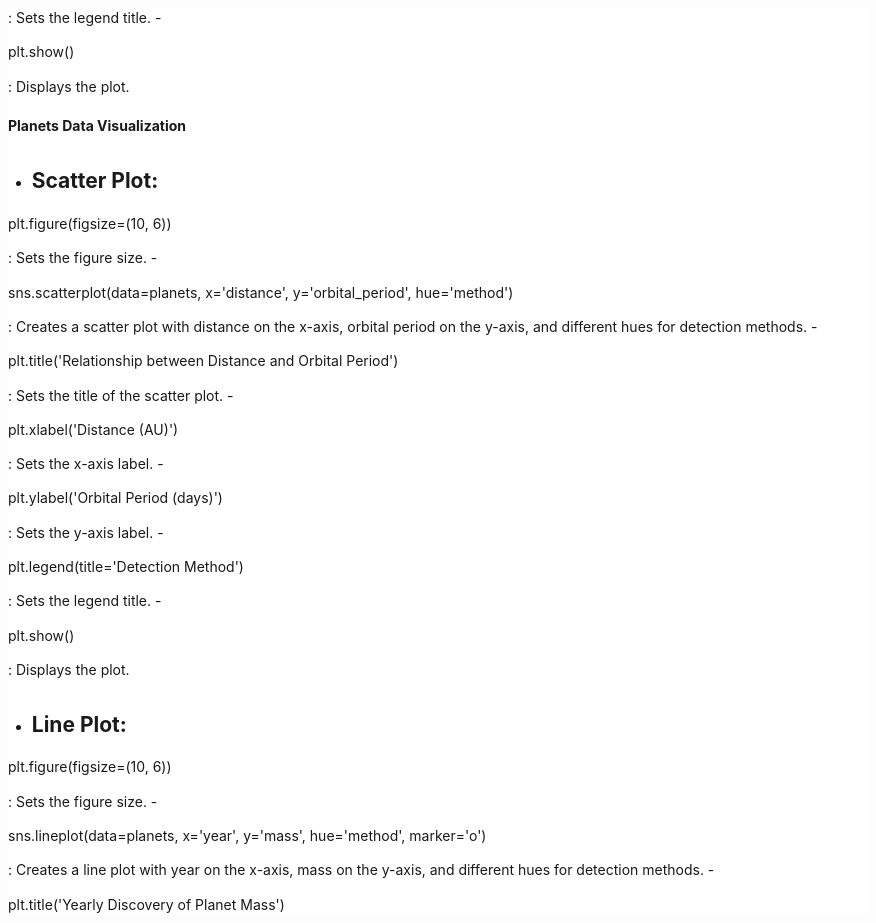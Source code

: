 : Sets the legend title.
    - 

plt.show()

: Displays the plot.

#### Planets Data Visualization
- **Scatter Plot**:
    - 

plt.figure(figsize=(10, 6))

: Sets the figure size.
    - 

sns.scatterplot(data=planets, x='distance', y='orbital_period', hue='method')

: Creates a scatter plot with distance on the x-axis, orbital period on the y-axis, and different hues for detection methods.
    - 

plt.title('Relationship between Distance and Orbital Period')

: Sets the title of the scatter plot.
    - 

plt.xlabel('Distance (AU)')

: Sets the x-axis label.
    - 

plt.ylabel('Orbital Period (days)')

: Sets the y-axis label.
    - 

plt.legend(title='Detection Method')

: Sets the legend title.
    - 

plt.show()

: Displays the plot.

- **Line Plot**:
    - 

plt.figure(figsize=(10, 6))

: Sets the figure size.
    - 

sns.lineplot(data=planets, x='year', y='mass', hue='method', marker='o')

: Creates a line plot with year on the x-axis, mass on the y-axis, and different hues for detection methods.
    - 

plt.title('Yearly Discovery of Planet Mass')
